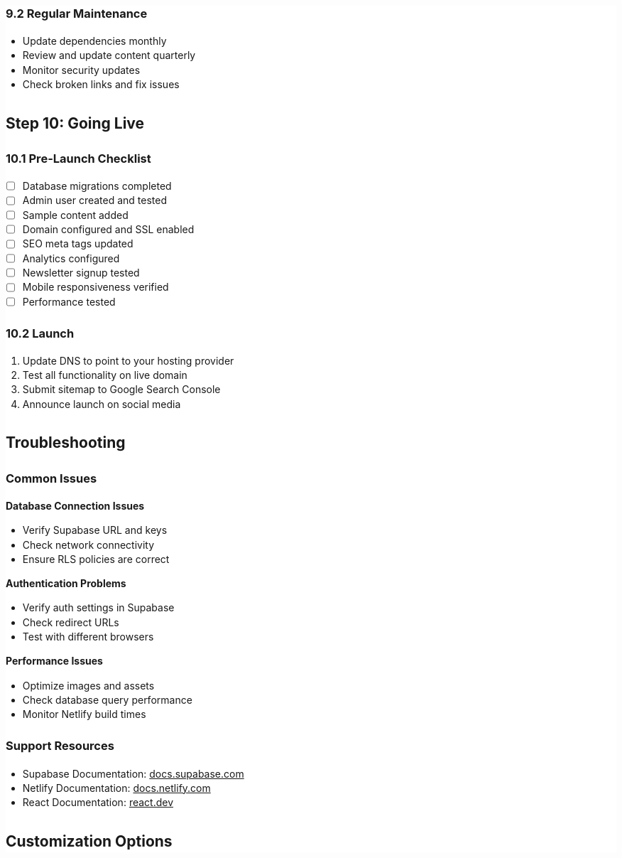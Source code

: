 ### 9.2 Regular Maintenance
- Update dependencies monthly
- Review and update content quarterly
- Monitor security updates
- Check broken links and fix issues

## Step 10: Going Live

### 10.1 Pre-Launch Checklist
- [ ] Database migrations completed
- [ ] Admin user created and tested
- [ ] Sample content added
- [ ] Domain configured and SSL enabled
- [ ] SEO meta tags updated
- [ ] Analytics configured
- [ ] Newsletter signup tested
- [ ] Mobile responsiveness verified
- [ ] Performance tested

### 10.2 Launch
1. Update DNS to point to your hosting provider
2. Test all functionality on live domain
3. Submit sitemap to Google Search Console
4. Announce launch on social media

## Troubleshooting

### Common Issues

**Database Connection Issues**
- Verify Supabase URL and keys
- Check network connectivity
- Ensure RLS policies are correct

**Authentication Problems**
- Verify auth settings in Supabase
- Check redirect URLs
- Test with different browsers

**Performance Issues**
- Optimize images and assets
- Check database query performance
- Monitor Netlify build times

### Support Resources
- Supabase Documentation: [docs.supabase.com](https://docs.supabase.com)
- Netlify Documentation: [docs.netlify.com](https://docs.netlify.com)
- React Documentation: [react.dev](https://react.dev)

## Customization Options
